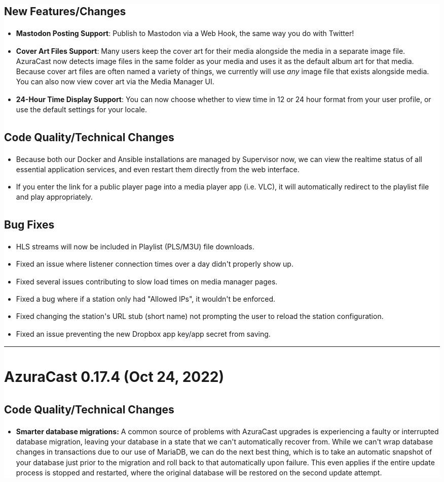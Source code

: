 ## New Features/Changes

- **Mastodon Posting Support**: Publish to Mastodon via a Web Hook, the same way you do with Twitter!

- **Cover Art Files Support**: Many users keep the cover art for their media alongside the media in a separate image
  file. AzuraCast now detects image files in the same folder as your media and uses it as the default album art for that
  media. Because cover art files are often named a variety of things, we currently will use _any_ image file that exists
  alongside media. You can also now view cover art via the Media Manager UI.

- **24-Hour Time Display Support**: You can now choose whether to view time in 12 or 24 hour format from your user
  profile, or use the default settings for your locale.

## Code Quality/Technical Changes

- Because both our Docker and Ansible installations are managed by Supervisor now, we can view the realtime status of
  all essential application services, and even restart them directly from the web interface.

- If you enter the link for a public player page into a media player app (i.e. VLC), it will automatically redirect to
  the playlist file and play appropriately.

## Bug Fixes

- HLS streams will now be included in Playlist (PLS/M3U) file downloads.

- Fixed an issue where listener connection times over a day didn't properly show up.

- Fixed several issues contributing to slow load times on media manager pages.

- Fixed a bug where if a station only had "Allowed IPs", it wouldn't be enforced.

- Fixed changing the station's URL stub (short name) not prompting the user to reload the station configuration.

- Fixed an issue preventing the new Dropbox app key/app secret from saving.

---

# AzuraCast 0.17.4 (Oct 24, 2022)

## Code Quality/Technical Changes

- **Smarter database migrations:** A common source of problems with AzuraCast upgrades is experiencing a faulty or
  interrupted database migration, leaving your database in a state that we can't automatically recover from. While we
  can't wrap database changes in transactions due to our use of MariaDB, we can do the next best thing, which is to take
  an automatic snapshot of your database just prior to the migration and roll back to that automatically upon failure.
  This even applies if the entire update process is stopped and restarted, where the original database will be restored
  on the second update attempt.
